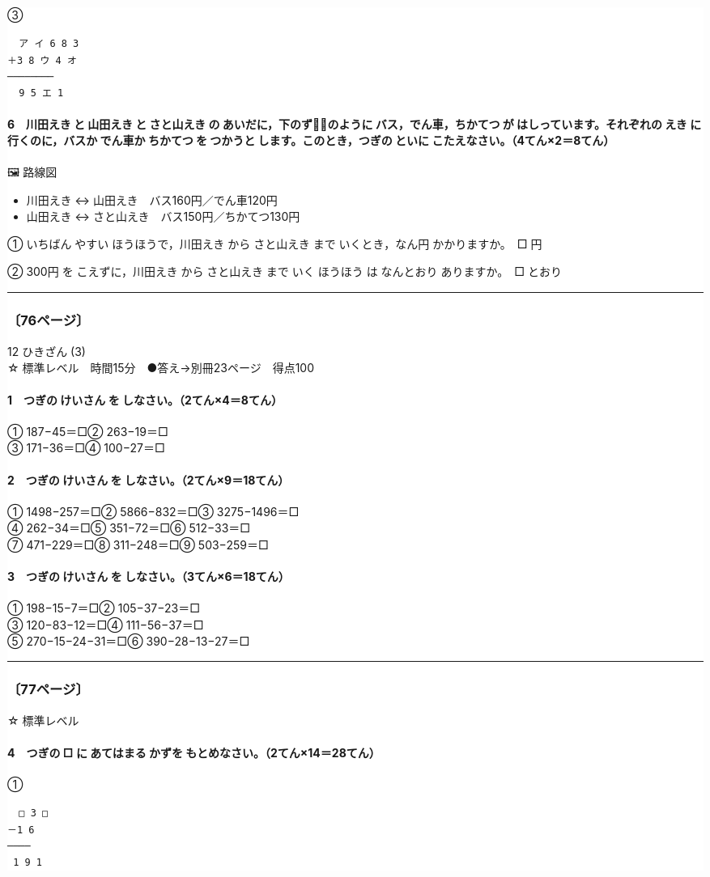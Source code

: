 ③
```
  ア イ 6 8 3
＋3 8 ウ 4 オ
────────
  9 5 エ 1
```

#### 6　川田えき と 山田えき と さと山えき の あいだに，下のず🚌🚋のように バス，でん車，ちかてつ が はしっています。それぞれの えき に 行くのに，バスか でん車か ちかてつ を つかうと します。このとき，つぎの といに こたえなさい。（4てん×2＝8てん）

🖼️ 路線図
- 川田えき ↔ 山田えき　バス160円／でん車120円
- 山田えき ↔ さと山えき　バス150円／ちかてつ130円

① いちばん やすい ほうほうで，川田えき から さと山えき まで いくとき，なん円 かかりますか。　□ 円

② 300円 を こえずに，川田えき から さと山えき まで いく ほうほう は なんとおり ありますか。　□ とおり

---

### 〔76ページ〕

12 ひきざん (3)  
☆ 標準レベル　時間15分　●答え→別冊23ページ　得点100

#### 1　つぎの けいさん を しなさい。（2てん×4＝8てん）
① 187−45＝□② 263−19＝□  
③ 171−36＝□④ 100−27＝□

#### 2　つぎの けいさん を しなさい。（2てん×9＝18てん）
① 1498−257＝□② 5866−832＝□③ 3275−1496＝□  
④ 262−34＝□⑤ 351−72＝□⑥ 512−33＝□  
⑦ 471−229＝□⑧ 311−248＝□⑨ 503−259＝□

#### 3　つぎの けいさん を しなさい。（3てん×6＝18てん）

① 198−15−7＝□② 105−37−23＝□  
③ 120−83−12＝□④ 111−56−37＝□  
⑤ 270−15−24−31＝□⑥ 390−28−13−27＝□

---

### 〔77ページ〕

☆ 標準レベル

#### 4　つぎの □ に あてはまる かずを もとめなさい。（2てん×14＝28てん）

①
```
  □ 3 □
－1 6
────
 1 9 1
```
